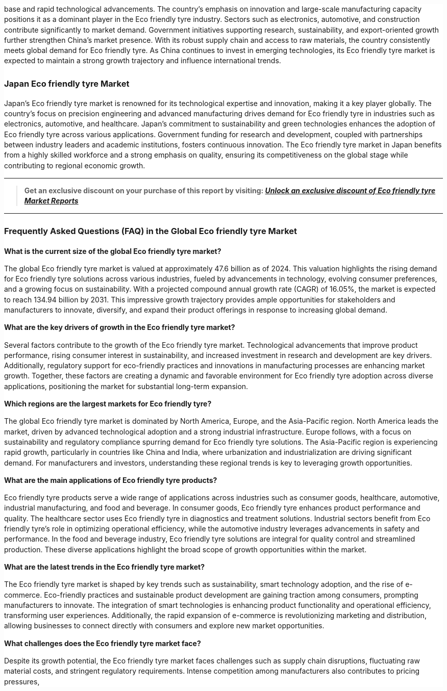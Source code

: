 base and rapid technological advancements. The country&rsquo;s emphasis on innovation and large-scale manufacturing capacity positions it as a dominant player in the Eco friendly tyre industry. Sectors such as electronics, automotive, and construction contribute significantly to market demand. Government initiatives supporting research, sustainability, and export-oriented growth further strengthen China&rsquo;s market presence. With its robust supply chain and access to raw materials, the country consistently meets global demand for Eco friendly tyre. As China continues to invest in emerging technologies, its Eco friendly tyre market is expected to maintain a strong growth trajectory and influence international trends.</p><h3>Japan Eco friendly tyre Market</h3><p>Japan&rsquo;s Eco friendly tyre market is renowned for its technological expertise and innovation, making it a key player globally. The country&rsquo;s focus on precision engineering and advanced manufacturing drives demand for Eco friendly tyre in industries such as electronics, automotive, and healthcare. Japan&rsquo;s commitment to sustainability and green technologies enhances the adoption of Eco friendly tyre across various applications. Government funding for research and development, coupled with partnerships between industry leaders and academic institutions, fosters continuous innovation. The Eco friendly tyre market in Japan benefits from a highly skilled workforce and a strong emphasis on quality, ensuring its competitiveness on the global stage while contributing to regional economic growth.</p><hr /><blockquote><p><strong>Get an exclusive discount on your purchase of this report by visiting: <em><a href="://marketresearchpulse.com/ask-for-discount/127377?utm_source=Github&amp;utm_medium=0116">Unlock an exclusive discount of Eco friendly tyre Market Reports</a></em>&nbsp;</strong></p></blockquote><hr /><h3>Frequently Asked Questions (FAQ) in the Global Eco friendly tyre Market</h3><p><strong>What is the current size of the global Eco friendly tyre market?</strong></p><p>The global Eco friendly tyre market is valued at approximately 47.6 billion as of 2024. This valuation highlights the rising demand for Eco friendly tyre solutions across various industries, fueled by advancements in technology, evolving consumer preferences, and a growing focus on sustainability. With a projected compound annual growth rate (CAGR) of 16.05%, the market is expected to reach 134.94 billion by 2031. This impressive growth trajectory provides ample opportunities for stakeholders and manufacturers to innovate, diversify, and expand their product offerings in response to increasing global demand.</p><p><strong>What are the key drivers of growth in the Eco friendly tyre market?</strong></p><p>Several factors contribute to the growth of the Eco friendly tyre market. Technological advancements that improve product performance, rising consumer interest in sustainability, and increased investment in research and development are key drivers. Additionally, regulatory support for eco-friendly practices and innovations in manufacturing processes are enhancing market growth. Together, these factors are creating a dynamic and favorable environment for Eco friendly tyre adoption across diverse applications, positioning the market for substantial long-term expansion.</p><p><strong>Which regions are the largest markets for Eco friendly tyre?</strong></p><p>The global Eco friendly tyre market is dominated by North America, Europe, and the Asia-Pacific region. North America leads the market, driven by advanced technological adoption and a strong industrial infrastructure. Europe follows, with a focus on sustainability and regulatory compliance spurring demand for Eco friendly tyre solutions. The Asia-Pacific region is experiencing rapid growth, particularly in countries like China and India, where urbanization and industrialization are driving significant demand. For manufacturers and investors, understanding these regional trends is key to leveraging growth opportunities.</p><p><strong>What are the main applications of Eco friendly tyre products?</strong></p><p>Eco friendly tyre products serve a wide range of applications across industries such as consumer goods, healthcare, automotive, industrial manufacturing, and food and beverage. In consumer goods, Eco friendly tyre enhances product performance and quality. The healthcare sector uses Eco friendly tyre in diagnostics and treatment solutions. Industrial sectors benefit from Eco friendly tyre&rsquo;s role in optimizing operational efficiency, while the automotive industry leverages advancements in safety and performance. In the food and beverage industry, Eco friendly tyre solutions are integral for quality control and streamlined production. These diverse applications highlight the broad scope of growth opportunities within the market.</p><p><strong>What are the latest trends in the Eco friendly tyre market?</strong></p><p>The Eco friendly tyre market is shaped by key trends such as sustainability, smart technology adoption, and the rise of e-commerce. Eco-friendly practices and sustainable product development are gaining traction among consumers, prompting manufacturers to innovate. The integration of smart technologies is enhancing product functionality and operational efficiency, transforming user experiences. Additionally, the rapid expansion of e-commerce is revolutionizing marketing and distribution, allowing businesses to connect directly with consumers and explore new market opportunities.</p><p><strong>What challenges does the Eco friendly tyre market face?</strong></p><p>Despite its growth potential, the Eco friendly tyre market faces challenges such as supply chain disruptions, fluctuating raw material costs, and stringent regulatory requirements. Intense competition among manufacturers also contributes to pricing pressures,